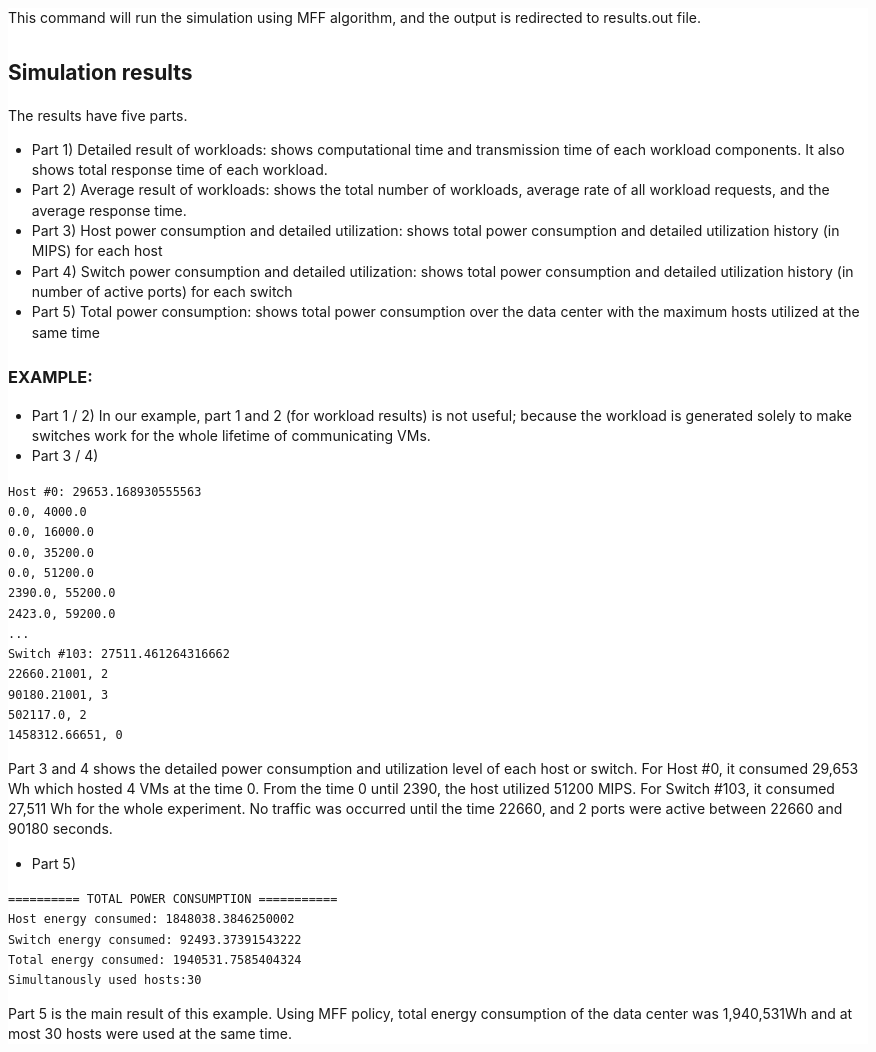 This command will run the simulation using MFF algorithm, and the output is redirected to results.out file.

## Simulation results
The results have five parts.

* Part 1) Detailed result of workloads: shows computational time and transmission time of each workload components. It also shows total response time of each workload.
* Part 2) Average result of workloads: shows the total number of workloads, average rate of all workload requests, and the average response time.
* Part 3) Host power consumption and detailed utilization: shows total power consumption and detailed utilization history (in MIPS) for each host
* Part 4) Switch power consumption and detailed utilization: shows total power consumption and detailed utilization history (in number of active ports) for each switch
* Part 5) Total power consumption: shows total power consumption over the data center with the maximum hosts utilized at the same time

### EXAMPLE:
* Part 1 / 2) In our example, part 1 and 2 (for workload results) is not useful; because the workload is generated solely to make switches work for the whole lifetime of communicating VMs. 
* Part 3 / 4)
```
Host #0: 29653.168930555563
0.0, 4000.0
0.0, 16000.0
0.0, 35200.0
0.0, 51200.0
2390.0, 55200.0
2423.0, 59200.0
...
Switch #103: 27511.461264316662
22660.21001, 2
90180.21001, 3
502117.0, 2
1458312.66651, 0
```
Part 3 and 4 shows the detailed power consumption and utilization level of each host or switch. 
For Host #0, it consumed 29,653 Wh which hosted 4 VMs at the time 0. From the time 0 until 2390, the host utilized 51200 MIPS. 
For Switch #103, it consumed 27,511 Wh for the whole experiment. No traffic was occurred until the time 22660, and 2 ports were active between 22660 and 90180 seconds.

* Part 5)
```
========== TOTAL POWER CONSUMPTION ===========
Host energy consumed: 1848038.3846250002
Switch energy consumed: 92493.37391543222
Total energy consumed: 1940531.7585404324
Simultanously used hosts:30
```
Part 5 is the main result of this example. Using MFF policy, total energy consumption of the data center was 1,940,531Wh and at most 30 hosts were used at the same time.
 